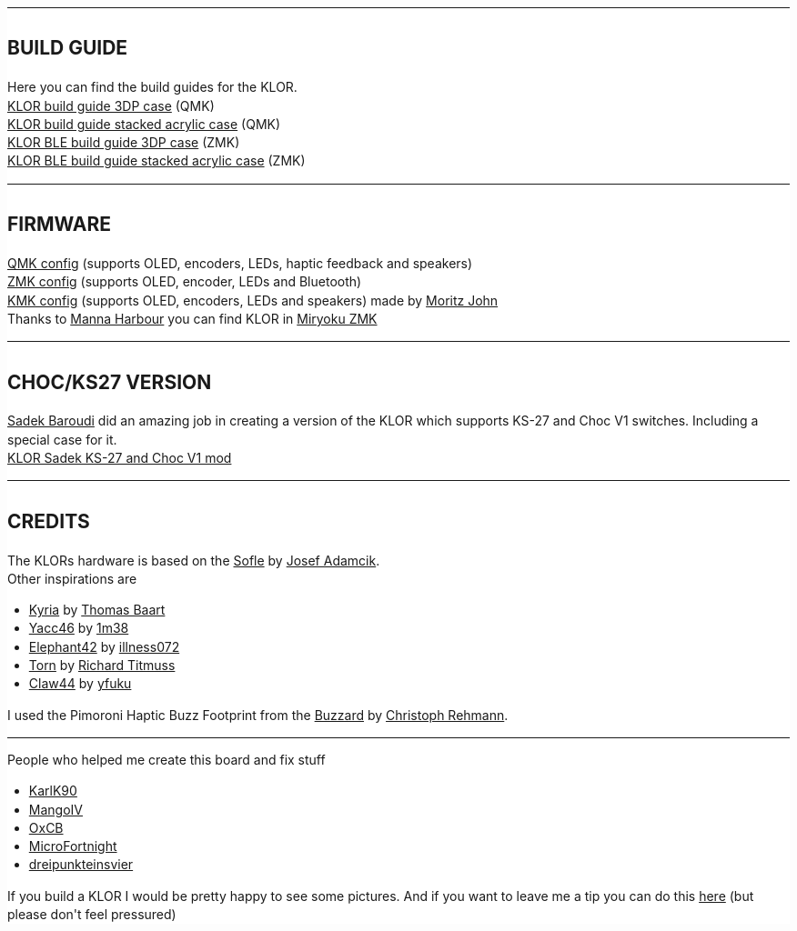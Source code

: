 ***

## BUILD GUIDE

Here you can find the build guides for the KLOR.\
[KLOR build guide 3DP case](/docs/buildguide_3DP.md) (QMK)\
[KLOR build guide stacked acrylic case](/docs/buildguide_acrylic.md) (QMK)\
[KLOR BLE build guide 3DP case](/docs/buildguide_3DP_ble.md) (ZMK)\
[KLOR BLE build guide stacked acrylic case](/docs/buildguide_acrylic_ble.md) (ZMK)

***

## FIRMWARE

[QMK config](https://github.com/GEIGEIGEIST/qmk-config-klor) (supports OLED, encoders, LEDs, haptic feedback and speakers)\
[ZMK config](https://github.com/GEIGEIGEIST/zmk-config-klor) (supports OLED, encoder, LEDs and Bluetooth)\
[KMK config](https://github.com/moritz-john/kmk-config-klor) (supports OLED, encoders, LEDs and speakers) made by [Moritz John](https://github.com/moritz-john)\
Thanks to [Manna Harbour](https://github.com/manna-harbour) you can find KLOR in [Miryoku ZMK](https://github.com/manna-harbour/miryoku_zmk)

***

## CHOC/KS27 VERSION

[Sadek Baroudi](https://github.com/sadekbaroudi) did an amazing job in creating a version of the KLOR which supports KS-27 and Choc V1 switches. Including a special case for it.\
[KLOR Sadek KS-27 and Choc V1 mod](https://github.com/sadekbaroudi/KLOR)

***

## CREDITS

The KLORs hardware is based on the [Sofle](https://github.com/josefadamcik/SofleKeyboard) by [Josef Adamcik](https://github.com/josefadamcik).\
Other inspirations are 
- [Kyria](https://splitkb.com/products/kyria-pcb-kit) by [Thomas Baart](https://github.com/splitkb)
- [Yacc46](https://github.com/1m38/keyboards/tree/main/yacc46) by [1m38](https://github.com/1m38)
- [Elephant42](https://github.com/illness072/elephant42) by [illness072](https://github.com/illness072)
- [Torn](https://github.com/rtitmuss/torn) by [Richard Titmuss](https://github.com/rtitmuss)
- [Claw44](https://github.com/yfuku/claw44) by [yfuku](https://github.com/yfuku)

I used the Pimoroni Haptic Buzz Footprint from the [Buzzard](https://github.com/crehmann/Buzzard) by [Christoph Rehmann](https://github.com/crehmann).

***

People who helped me create this board and fix stuff
- [KarlK90](https://github.com/KarlK90)
- [MangoIV](https://github.com/MangoIV)
- [OxCB](https://github.com/0xCB-dev)
- [MicroFortnight](https://github.com/microfortnight)
- [dreipunkteinsvier](https://github.com/dreipunkteinsvier)


If you build a KLOR I would be pretty happy to see some pictures. And if you want to leave me a tip you can do this [here](https://ko-fi.com/geigeigeist) (but please don't feel pressured)
